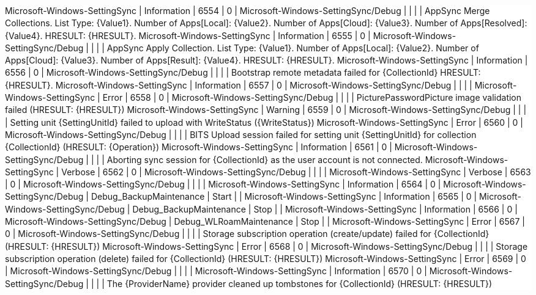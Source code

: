 Microsoft-Windows-SettingSync  |  Information  |  6554      |  0        |  Microsoft-Windows-SettingSync/Debug        |                                                                  |          |                                    |  AppSync Merge Collections. List Type: {Value1}. Number of Apps[Local]: {Value2}. Number of Apps[Cloud]: {Value3}. Number of Apps[Resolved]: {Value4}. HRESULT: {HRESULT}.
Microsoft-Windows-SettingSync  |  Information  |  6555      |  0        |  Microsoft-Windows-SettingSync/Debug        |                                                                  |          |                                    |  AppSync Apply Collection. List Type: {Value1}. Number of Apps[Local]: {Value2}. Number of Apps[Cloud]: {Value3}. Number of Apps[Result]: {Value4}. HRESULT: {HRESULT}.
Microsoft-Windows-SettingSync  |  Information  |  6556      |  0        |  Microsoft-Windows-SettingSync/Debug        |                                                                  |          |                                    |  Bootstrap remote metadata failed for {CollectionId} HRESULT: {HRESULT}.
Microsoft-Windows-SettingSync  |  Information  |  6557      |  0        |  Microsoft-Windows-SettingSync/Debug        |                                                                  |          |                                    |
Microsoft-Windows-SettingSync  |  Error        |  6558      |  0        |  Microsoft-Windows-SettingSync/Debug        |                                                                  |          |                                    |  PicturePasswordPicture image validation failed (HRESULT: {HRESULT})
Microsoft-Windows-SettingSync  |  Warning      |  6559      |  0        |  Microsoft-Windows-SettingSync/Debug        |                                                                  |          |                                    |  Setting unit {SettingUnitId} failed to upload with WriteStatus ({WriteStatus})
Microsoft-Windows-SettingSync  |  Error        |  6560      |  0        |  Microsoft-Windows-SettingSync/Debug        |                                                                  |          |                                    |  BITS Upload session failed for setting unit {SettingUnitId} for collection {CollectionId} (HRESULT: {Operation})
Microsoft-Windows-SettingSync  |  Information  |  6561      |  0        |  Microsoft-Windows-SettingSync/Debug        |                                                                  |          |                                    |  Aborting sync session for {CollectionId} as the user account is not connected.
Microsoft-Windows-SettingSync  |  Verbose      |  6562      |  0        |  Microsoft-Windows-SettingSync/Debug        |                                                                  |          |                                    |
Microsoft-Windows-SettingSync  |  Verbose      |  6563      |  0        |  Microsoft-Windows-SettingSync/Debug        |                                                                  |          |                                    |
Microsoft-Windows-SettingSync  |  Information  |  6564      |  0        |  Microsoft-Windows-SettingSync/Debug        |  Debug_BackupMaintenance                                         |  Start   |                                    |
Microsoft-Windows-SettingSync  |  Information  |  6565      |  0        |  Microsoft-Windows-SettingSync/Debug        |  Debug_BackupMaintenance                                         |  Stop    |                                    |
Microsoft-Windows-SettingSync  |  Information  |  6566      |  0        |  Microsoft-Windows-SettingSync/Debug        |  Debug_WLRoamMaintenance                                         |  Stop    |                                    |
Microsoft-Windows-SettingSync  |  Error        |  6567      |  0        |  Microsoft-Windows-SettingSync/Debug        |                                                                  |          |                                    |  Storage subscription operation (create/update) failed for {CollectionId} (HRESULT: {HRESULT})
Microsoft-Windows-SettingSync  |  Error        |  6568      |  0        |  Microsoft-Windows-SettingSync/Debug        |                                                                  |          |                                    |  Storage subscription operation (delete) failed for {CollectionId} (HRESULT: {HRESULT})
Microsoft-Windows-SettingSync  |  Error        |  6569      |  0        |  Microsoft-Windows-SettingSync/Debug        |                                                                  |          |                                    |
Microsoft-Windows-SettingSync  |  Information  |  6570      |  0        |  Microsoft-Windows-SettingSync/Debug        |                                                                  |          |                                    |  The {ProviderName} provider cleaned up tombstones for {CollectionId} (HRESULT: {HRESULT})